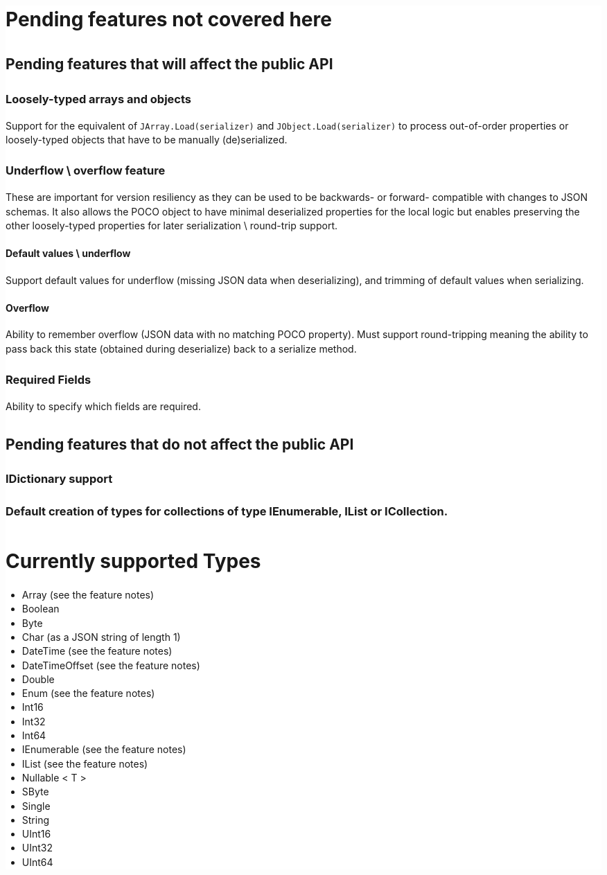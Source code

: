# Pending features not covered here

## Pending features that will affect the public API

### Loosely-typed arrays and objects
Support for the equivalent of `JArray.Load(serializer)` and `JObject.Load(serializer)` to process out-of-order properties or loosely-typed objects that have to be manually (de)serialized.
### Underflow \ overflow feature
These are important for version resiliency as they can be used to be backwards- or forward- compatible with changes to JSON schemas. It also allows the POCO object to have minimal deserialized properties for the local logic but enables preserving the other loosely-typed properties for later serialization \ round-trip support.
#### Default values \ underflow
Support default values for underflow (missing JSON data when deserializing), and trimming of default values when serializing.
#### Overflow
Ability to remember overflow (JSON data with no matching POCO property). Must support round-tripping meaning the ability to pass back this state (obtained during deserialize) back to a serialize method.
### Required Fields
Ability to specify which fields are required.

## Pending features that do not affect the public API

### IDictionary support
### Default creation of types for collections of type IEnumerable<T>, IList<T> or ICollection<T>.

# Currently supported Types
- Array (see the feature notes)
- Boolean
- Byte
- Char (as a JSON string of length 1)
- DateTime (see the feature notes)
- DateTimeOffset (see the feature notes)
- Double
- Enum (see the feature notes)
- Int16
- Int32
- Int64
- IEnumerable (see the feature notes)
- IList (see the feature notes)
- Nullable < T >
- SByte
- Single
- String
- UInt16
- UInt32
- UInt64
